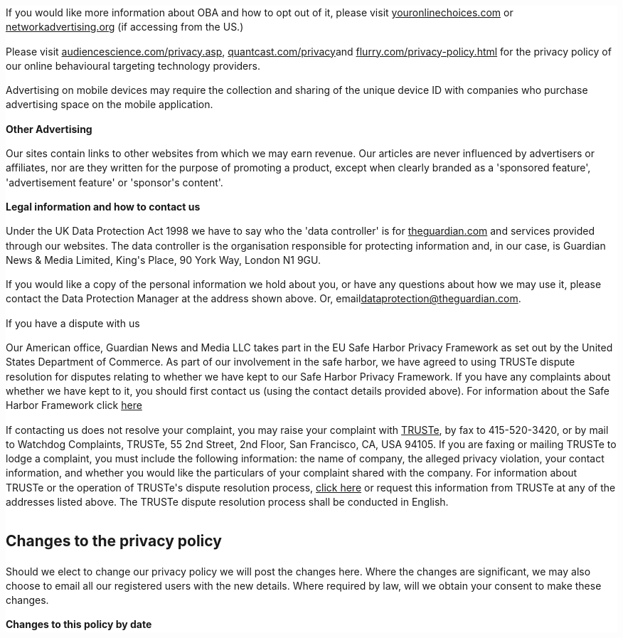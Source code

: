If you would like more information about OBA and how to opt out of it, please visit [youronlinechoices.com](http://www.youronlinechoices.com/uk/) or [networkadvertising.org](http://www.networkadvertising.org/managing/opt_out.asp) (if accessing from the US.)

Please visit [audiencescience.com/privacy.asp](http://www.audiencescience.com/privacy.asp), [quantcast.com/privacy](http://www.quantcast.com/privacy)and [flurry.com/privacy-policy.html](http://www.flurry.com/privacy-policy.html) for the privacy policy of our online behavioural targeting technology providers.

Advertising on mobile devices may require the collection and sharing of the unique device ID with companies who purchase advertising space on the mobile application.

**Other Advertising**

Our sites contain links to other websites from which we may earn revenue. Our articles are never influenced by advertisers or affiliates, nor are they written for the purpose of promoting a product, except when clearly branded as a 'sponsored feature', 'advertisement feature' or 'sponsor's content'.

**Legal information and how to contact us**

Under the UK Data Protection Act 1998 we have to say who the 'data controller' is for [theguardian.com](http://www.theguardian.com/us) and services provided through our websites. The data controller is the organisation responsible for protecting information and, in our case, is Guardian News & Media Limited, King's Place, 90 York Way, London N1 9GU.

If you would like a copy of the personal information we hold about you, or have any questions about how we may use it, please contact the Data Protection Manager at the address shown above. Or, email[dataprotection@theguardian.com](mailto:dataprotection@theguardian.com).

If you have a dispute with us

Our American office, Guardian News and Media LLC takes part in the EU Safe Harbor Privacy Framework as set out by the United States Department of Commerce. As part of our involvement in the safe harbor, we have agreed to using TRUSTe dispute resolution for disputes relating to whether we have kept to our Safe Harbor Privacy Framework. If you have any complaints about whether we have kept to it, you should first contact us (using the contact details provided above). For information about the Safe Harbor Framework click [here](http://www.theguardian.com/info/2013/aug/30/safe-harbor-framework)

If contacting us does not resolve your complaint, you may raise your complaint with [TRUSTe](http://watchdog.truste.com/pvr.php?page=complaint&url=), by fax to 415-520-3420, or by mail to Watchdog Complaints, TRUSTe, 55 2nd Street, 2nd Floor, San Francisco, CA, USA 94105. If you are faxing or mailing TRUSTe to lodge a complaint, you must include the following information: the name of company, the alleged privacy violation, your contact information, and whether you would like the particulars of your complaint shared with the company. For information about TRUSTe or the operation of TRUSTe's dispute resolution process, [click here](http://watchdog.truste.com/pvr.php?page=complaint&url=) or request this information from TRUSTe at any of the addresses listed above. The TRUSTe dispute resolution process shall be conducted in English.

## Changes to the privacy policy

Should we elect to change our privacy policy we will post the changes here. Where the changes are significant, we may also choose to email all our registered users with the new details. Where required by law, will we obtain your consent to make these changes.

**Changes to this policy by date**
